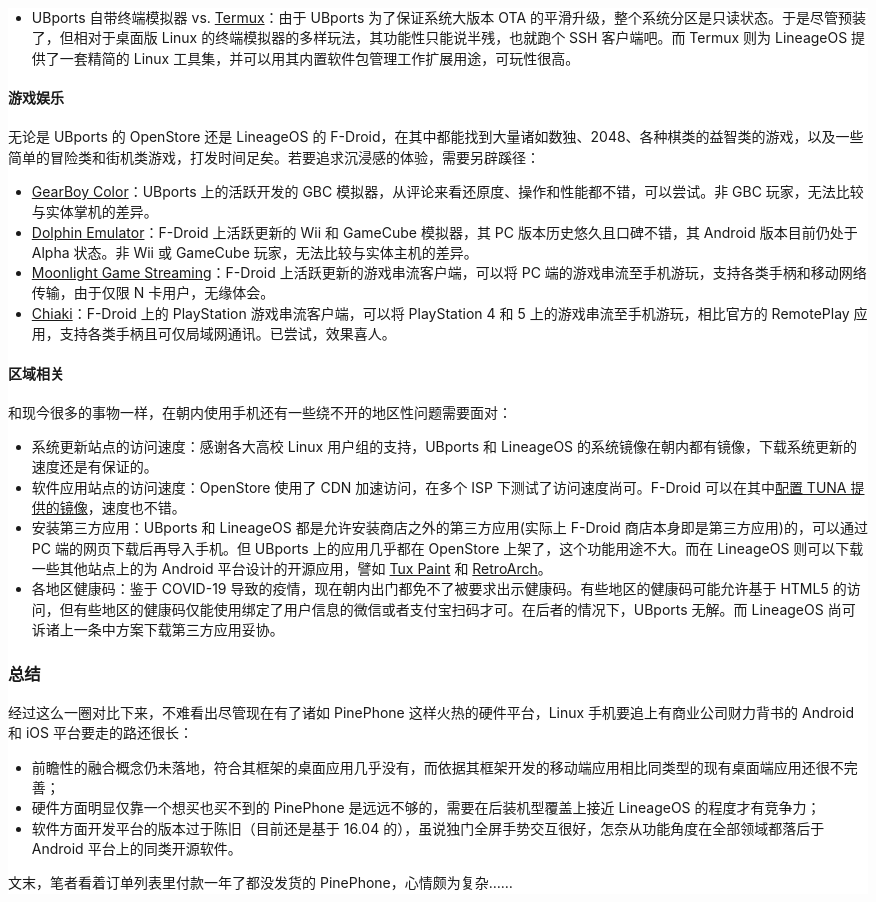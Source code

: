 * UBports 自带终端模拟器 vs. [Termux](https://f-droid.org/zh_Hans/packages/com.termux/)：由于 UBports 为了保证系统大版本 OTA 的平滑升级，整个系统分区是只读状态。于是尽管预装了，但相对于桌面版 Linux 的终端模拟器的多样玩法，其功能性只能说半残，也就跑个 SSH 客户端吧。而 Termux 则为 LineageOS 提供了一套精简的 Linux 工具集，并可以用其内置软件包管理工作扩展用途，可玩性很高。

#### 游戏娱乐 ####

无论是 UBports 的 OpenStore 还是 LineageOS 的 F-Droid，在其中都能找到大量诸如数独、2048、各种棋类的益智类的游戏，以及一些简单的冒险类和街机类游戏，打发时间足矣。若要追求沉浸感的体验，需要另辟蹊径：

* [GearBoy Color](https://open-store.io/app/gearboy.bhdouglass)：UBports 上的活跃开发的 GBC 模拟器，从评论来看还原度、操作和性能都不错，可以尝试。非 GBC 玩家，无法比较与实体掌机的差异。
* [Dolphin Emulator](https://f-droid.org/zh_Hans/packages/org.dolphinemu.dolphinemu/)：F-Droid 上活跃更新的 Wii 和 GameCube 模拟器，其 PC 版本历史悠久且口碑不错，其 Android 版本目前仍处于 Alpha 状态。非 Wii 或 GameCube 玩家，无法比较与实体主机的差异。
* [Moonlight Game Streaming](https://f-droid.org/zh_Hans/packages/com.limelight/)：F-Droid 上活跃更新的游戏串流客户端，可以将 PC 端的游戏串流至手机游玩，支持各类手柄和移动网络传输，由于仅限 N 卡用户，无缘体会。
* [Chiaki](https://f-droid.org/zh_Hans/packages/com.metallic.chiaki/)：F-Droid 上的 PlayStation 游戏串流客户端，可以将 PlayStation 4 和 5 上的游戏串流至手机游玩，相比官方的 RemotePlay 应用，支持各类手柄且可仅局域网通讯。已尝试，效果喜人。

#### 区域相关 ####

和现今很多的事物一样，在朝内使用手机还有一些绕不开的地区性问题需要面对：

* 系统更新站点的访问速度：感谢各大高校 Linux 用户组的支持，UBports 和 LineageOS 的系统镜像在朝内都有镜像，下载系统更新的速度还是有保证的。
* 软件应用站点的访问速度：OpenStore 使用了 CDN 加速访问，在多个 ISP 下测试了访问速度尚可。F-Droid 可以在其中[配置 TUNA 提供的镜像](https://mirrors.tuna.tsinghua.edu.cn/help/fdroid/)，速度也不错。
* 安装第三方应用：UBports 和 LineageOS 都是允许安装商店之外的第三方应用(实际上 F-Droid 商店本身即是第三方应用)的，可以通过 PC 端的网页下载后再导入手机。但 UBports 上的应用几乎都在 OpenStore 上架了，这个功能用途不大。而在 LineageOS 则可以下载一些其他站点上的为 Android 平台设计的开源应用，譬如 [Tux Paint](http://www.tuxpaint.org/) 和 [RetroArch](https://www.retroarch.com/index.php?page=platforms)。
* 各地区健康码：鉴于 COVID-19 导致的疫情，现在朝内出门都免不了被要求出示健康码。有些地区的健康码可能允许基于 HTML5 的访问，但有些地区的健康码仅能使用绑定了用户信息的微信或者支付宝扫码才可。在后者的情况下，UBports 无解。而 LineageOS 尚可诉诸上一条中方案下载第三方应用妥协。

### 总结 ###

经过这么一圈对比下来，不难看出尽管现在有了诸如 PinePhone 这样火热的硬件平台，Linux 手机要追上有商业公司财力背书的 Android 和 iOS 平台要走的路还很长：

* 前瞻性的融合概念仍未落地，符合其框架的桌面应用几乎没有，而依据其框架开发的移动端应用相比同类型的现有桌面端应用还很不完善；
* 硬件方面明显仅靠一个想买也买不到的 PinePhone 是远远不够的，需要在后装机型覆盖上接近 LineageOS 的程度才有竞争力；
* 软件方面开发平台的版本过于陈旧（目前还是基于 16.04 的），虽说独门全屏手势交互很好，怎奈从功能角度在全部领域都落后于 Android 平台上的同类开源软件。

文末，笔者看着订单列表里付款一年了都没发货的 PinePhone，心情颇为复杂……